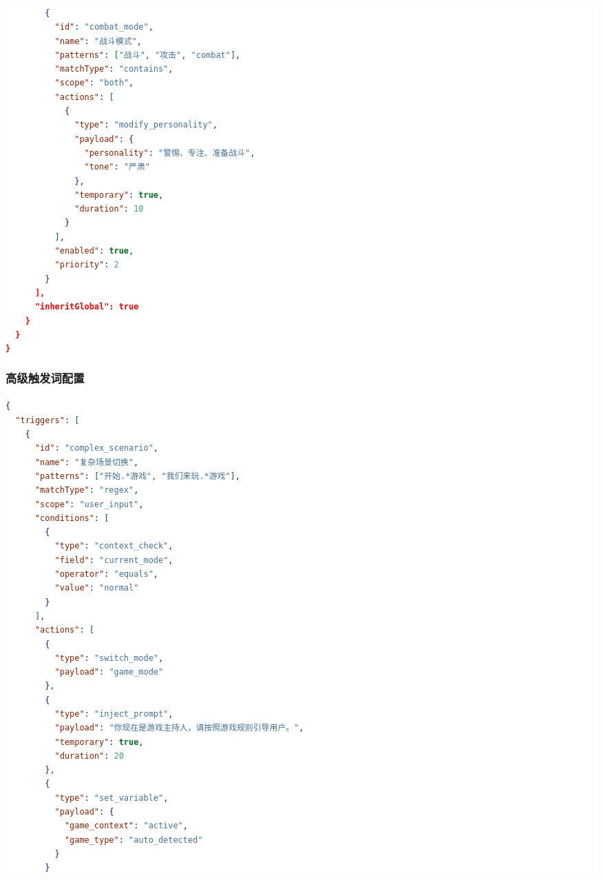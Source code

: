 ```json
        {
          "id": "combat_mode",
          "name": "战斗模式",
          "patterns": ["战斗", "攻击", "combat"],
          "matchType": "contains",
          "scope": "both",
          "actions": [
            {
              "type": "modify_personality",
              "payload": {
                "personality": "警惕、专注、准备战斗",
                "tone": "严肃"
              },
              "temporary": true,
              "duration": 10
            }
          ],
          "enabled": true,
          "priority": 2
        }
      ],
      "inheritGlobal": true
    }
  }
}
```

### 高级触发词配置
```json
{
  "triggers": [
    {
      "id": "complex_scenario",
      "name": "复杂场景切换",
      "patterns": ["开始.*游戏", "我们来玩.*游戏"],
      "matchType": "regex",
      "scope": "user_input",
      "conditions": [
        {
          "type": "context_check",
          "field": "current_mode",
          "operator": "equals",
          "value": "normal"
        }
      ],
      "actions": [
        {
          "type": "switch_mode",
          "payload": "game_mode"
        },
        {
          "type": "inject_prompt",
          "payload": "你现在是游戏主持人，请按照游戏规则引导用户。",
          "temporary": true,
          "duration": 20
        },
        {
          "type": "set_variable",
          "payload": {
            "game_context": "active",
            "game_type": "auto_detected"
          }
        }
```